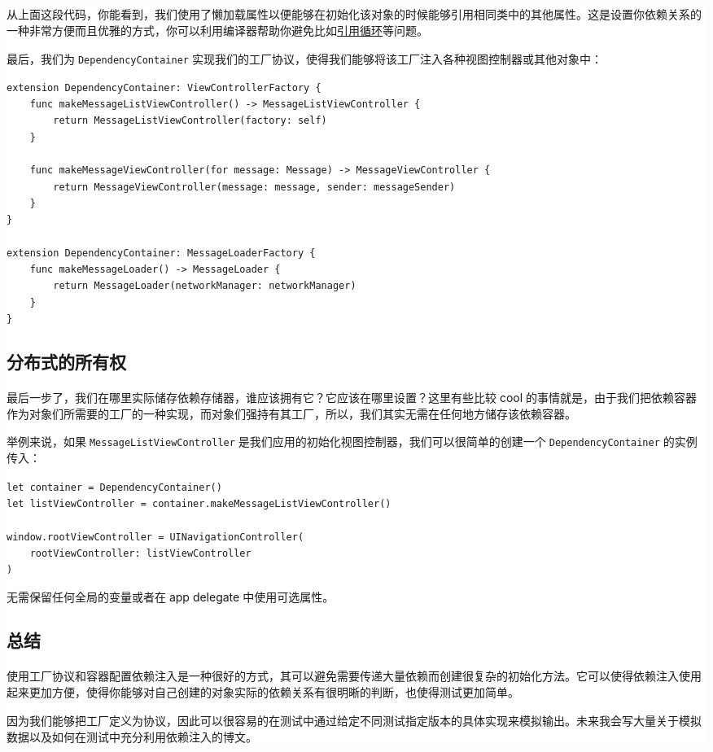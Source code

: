 从上面这段代码，你能看到，我们使用了懒加载属性以便能够在初始化该对象的时候能够引用相同类中的其他属性。这是设置你依赖关系的一种非常方便而且优雅的方式，你可以利用编译器帮助你避免比如[引用循环](https://en.wikipedia.org/wiki/Circular_dependency)等问题。

最后，我们为 `DependencyContainer` 实现我们的工厂协议，使得我们能够将该工厂注入各种视图控制器或其他对象中：


```
extension DependencyContainer: ViewControllerFactory {
    func makeMessageListViewController() -> MessageListViewController {
        return MessageListViewController(factory: self)
    }

    func makeMessageViewController(for message: Message) -> MessageViewController {
        return MessageViewController(message: message, sender: messageSender)
    }
}

extension DependencyContainer: MessageLoaderFactory {
    func makeMessageLoader() -> MessageLoader {
        return MessageLoader(networkManager: networkManager)
    }
}
```

## 分布式的所有权

最后一步了，我们在哪里实际储存依赖存储器，谁应该拥有它？它应该在哪里设置？这里有些比较 cool 的事情就是，由于我们把依赖容器作为对象们所需要的工厂的一种实现，而对象们强持有其工厂，所以，我们其实无需在任何地方储存该依赖容器。

举例来说，如果 `MessageListViewController` 是我们应用的初始化视图控制器，我们可以很简单的创建一个 `DependencyContainer` 的实例传入：


```
let container = DependencyContainer()
let listViewController = container.makeMessageListViewController()

window.rootViewController = UINavigationController(
    rootViewController: listViewController
)
```

无需保留任何全局的变量或者在 app delegate 中使用可选属性。


## 总结

使用工厂协议和容器配置依赖注入是一种很好的方式，其可以避免需要传递大量依赖而创建很复杂的初始化方法。它可以使得依赖注入使用起来更加方便，使得你能够对自己创建的对象实际的依赖关系有很明晰的判断，也使得测试更加简单。

因为我们能够把工厂定义为协议，因此可以很容易的在测试中通过给定不同测试指定版本的具体实现来模拟输出。未来我会写大量关于模拟数据以及如何在测试中充分利用依赖注入的博文。



